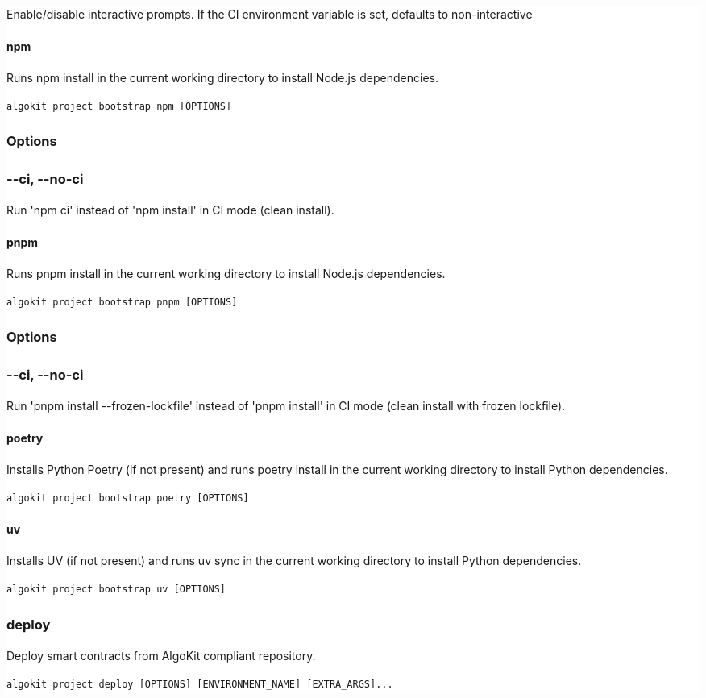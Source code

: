 Enable/disable interactive prompts. If the CI environment variable is set, defaults to non-interactive

#### npm

Runs npm install in the current working directory to install Node.js dependencies.

```shell
algokit project bootstrap npm [OPTIONS]
```

### Options

### --ci, --no-ci

Run 'npm ci' instead of 'npm install' in CI mode (clean install).

#### pnpm

Runs pnpm install in the current working directory to install Node.js dependencies.

```shell
algokit project bootstrap pnpm [OPTIONS]
```

### Options

### --ci, --no-ci

Run 'pnpm install --frozen-lockfile' instead of 'pnpm install' in CI mode (clean install with frozen lockfile).

#### poetry

Installs Python Poetry (if not present) and runs poetry install in the current working directory to install Python dependencies.

```shell
algokit project bootstrap poetry [OPTIONS]
```

#### uv

Installs UV (if not present) and runs uv sync in the current working directory to install Python dependencies.

```shell
algokit project bootstrap uv [OPTIONS]
```

### deploy

Deploy smart contracts from AlgoKit compliant repository.

```shell
algokit project deploy [OPTIONS] [ENVIRONMENT_NAME] [EXTRA_ARGS]...
```
